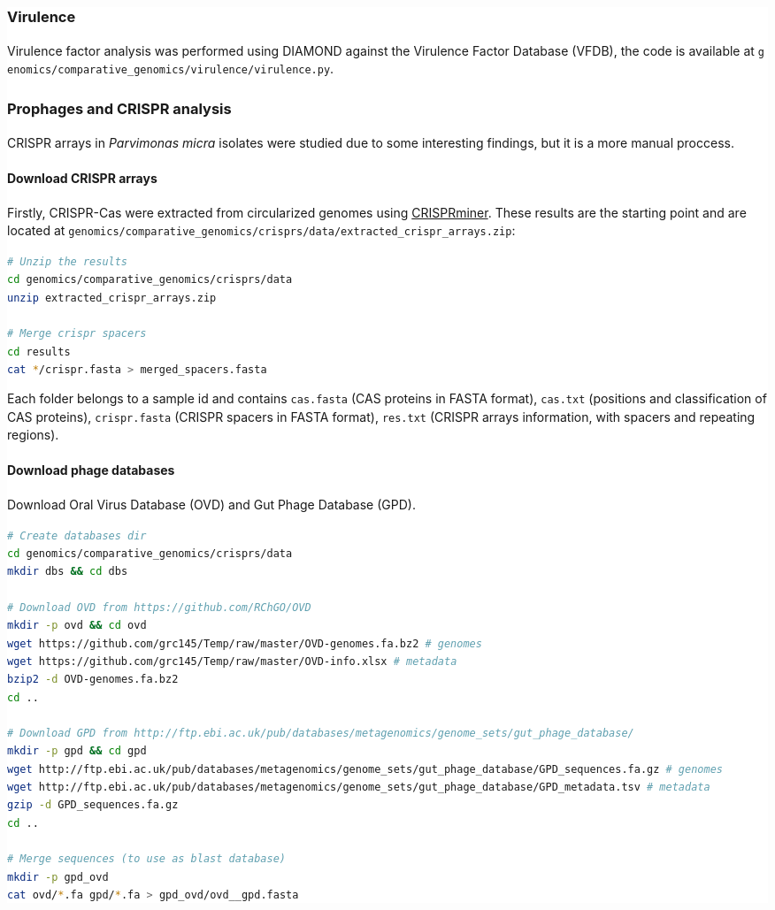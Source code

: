 ### Virulence
Virulence factor analysis was performed using DIAMOND against the Virulence Factor Database (VFDB), the code is available at `genomics/comparative_genomics/virulence/virulence.py`. 

### Prophages and CRISPR analysis

CRISPR arrays in *Parvimonas micra* isolates were studied due to some interesting findings, but it is a more manual proccess.

#### Download CRISPR arrays
Firstly, CRISPR-Cas were extracted from circularized genomes using [CRISPRminer](http://www.microbiome-bigdata.com/CRISPRminer/index.php/Home/Index/index). These results are the starting point and are located at `genomics/comparative_genomics/crisprs/data/extracted_crispr_arrays.zip`:

```sh
# Unzip the results
cd genomics/comparative_genomics/crisprs/data
unzip extracted_crispr_arrays.zip

# Merge crispr spacers
cd results
cat */crispr.fasta > merged_spacers.fasta
```

Each folder belongs to a sample id and contains `cas.fasta` (CAS proteins in FASTA format), `cas.txt` (positions and classification of CAS proteins), `crispr.fasta` (CRISPR spacers in FASTA format), `res.txt` (CRISPR arrays information, with spacers and repeating regions).

#### Download phage databases
Download Oral Virus Database (OVD) and Gut Phage Database (GPD).

```sh
# Create databases dir
cd genomics/comparative_genomics/crisprs/data
mkdir dbs && cd dbs

# Download OVD from https://github.com/RChGO/OVD
mkdir -p ovd && cd ovd
wget https://github.com/grc145/Temp/raw/master/OVD-genomes.fa.bz2 # genomes
wget https://github.com/grc145/Temp/raw/master/OVD-info.xlsx # metadata
bzip2 -d OVD-genomes.fa.bz2
cd ..

# Download GPD from http://ftp.ebi.ac.uk/pub/databases/metagenomics/genome_sets/gut_phage_database/
mkdir -p gpd && cd gpd
wget http://ftp.ebi.ac.uk/pub/databases/metagenomics/genome_sets/gut_phage_database/GPD_sequences.fa.gz # genomes
wget http://ftp.ebi.ac.uk/pub/databases/metagenomics/genome_sets/gut_phage_database/GPD_metadata.tsv # metadata
gzip -d GPD_sequences.fa.gz
cd ..

# Merge sequences (to use as blast database)
mkdir -p gpd_ovd
cat ovd/*.fa gpd/*.fa > gpd_ovd/ovd__gpd.fasta

```
